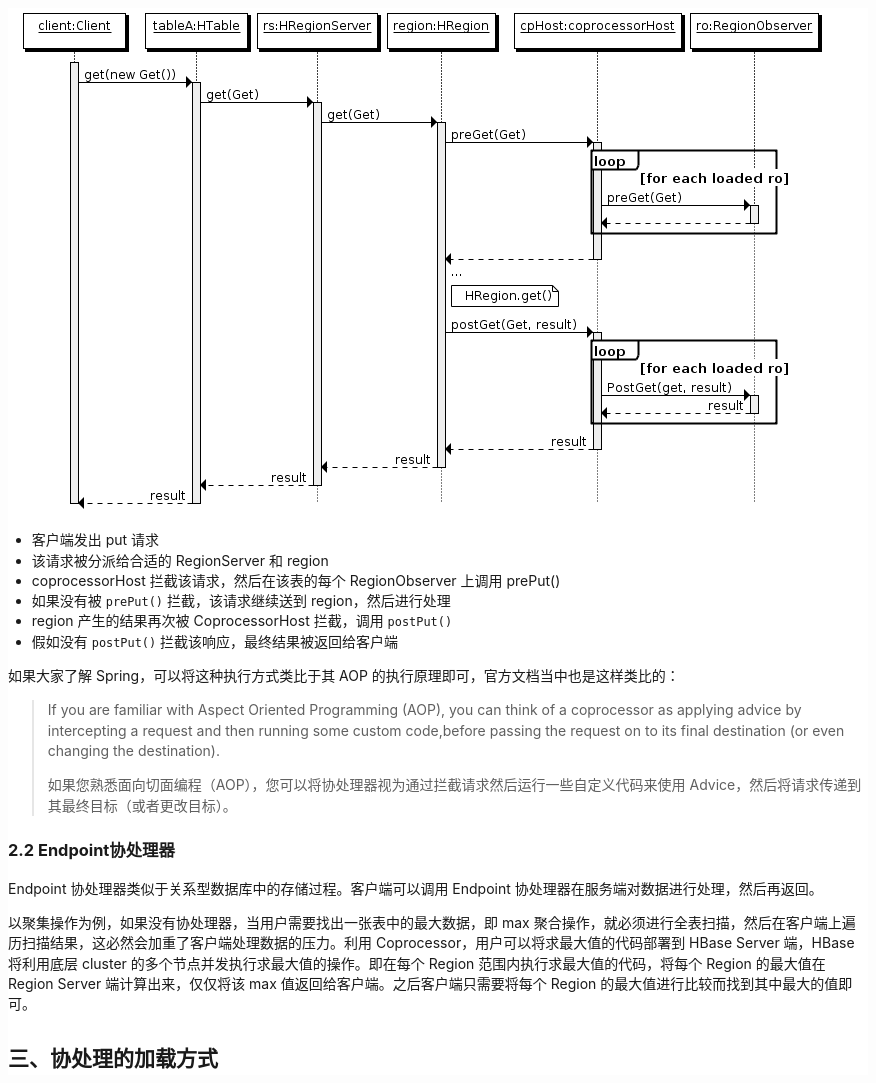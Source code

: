 ![img_19.png](resources/img_19.png)

+ 客户端发出 put 请求
+ 该请求被分派给合适的 RegionServer 和 region
+ coprocessorHost 拦截该请求，然后在该表的每个 RegionObserver 上调用 prePut()
+ 如果没有被 `prePut()` 拦截，该请求继续送到 region，然后进行处理
+ region 产生的结果再次被 CoprocessorHost 拦截，调用 `postPut()`
+ 假如没有 `postPut()` 拦截该响应，最终结果被返回给客户端

如果大家了解 Spring，可以将这种执行方式类比于其 AOP 的执行原理即可，官方文档当中也是这样类比的：

>If you are familiar with Aspect Oriented Programming (AOP), you can think of a coprocessor as applying advice by intercepting a request and then running some custom code,before passing the request on to its final destination (or even changing the destination).
>
>如果您熟悉面向切面编程（AOP），您可以将协处理器视为通过拦截请求然后运行一些自定义代码来使用 Advice，然后将请求传递到其最终目标（或者更改目标）。



### 2.2  Endpoint协处理器

Endpoint 协处理器类似于关系型数据库中的存储过程。客户端可以调用 Endpoint 协处理器在服务端对数据进行处理，然后再返回。

以聚集操作为例，如果没有协处理器，当用户需要找出一张表中的最大数据，即 max 聚合操作，就必须进行全表扫描，然后在客户端上遍历扫描结果，这必然会加重了客户端处理数据的压力。利用 Coprocessor，用户可以将求最大值的代码部署到 HBase Server 端，HBase 将利用底层 cluster 的多个节点并发执行求最大值的操作。即在每个 Region 范围内执行求最大值的代码，将每个 Region 的最大值在 Region Server 端计算出来，仅仅将该 max 值返回给客户端。之后客户端只需要将每个 Region 的最大值进行比较而找到其中最大的值即可。



## 三、协处理的加载方式
